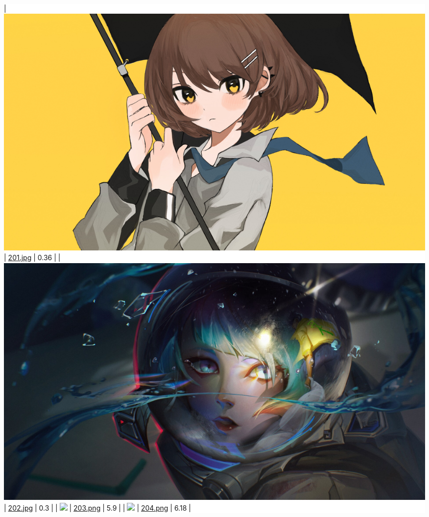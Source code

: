 | ![](201.jpg) | [201.jpg](201.jpg) | 0.36 |
| ![](202.jpg) | [202.jpg](202.jpg) | 0.3 |
| ![](203.png) | [203.png](203.png) | 5.9 |
| ![](204.png) | [204.png](204.png) | 6.18 |